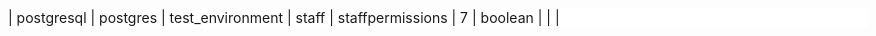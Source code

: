 | postgresql | postgres      | test_environment | staff               | staffpermissions            | 7                | boolean                     |                          |                 |